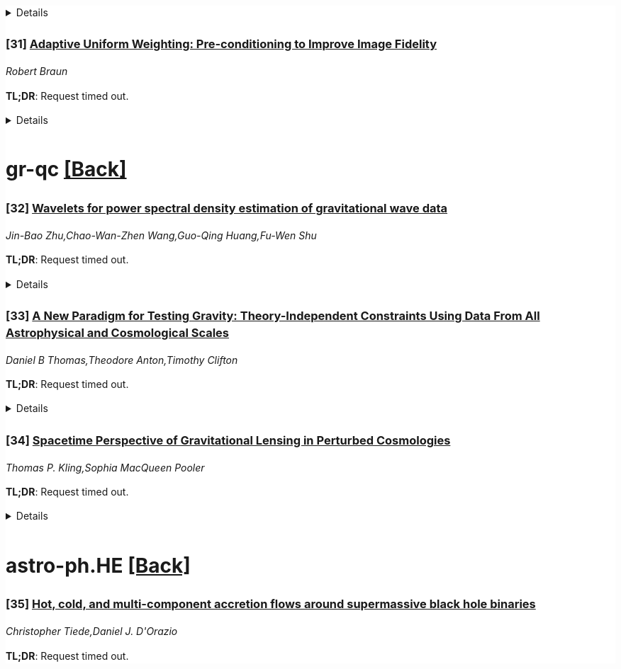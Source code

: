 
<details><summary>Details</summary></details>

### [31] [Adaptive Uniform Weighting: Pre-conditioning to Improve Image Fidelity](https://arxiv.org/abs/2508.12869)
*Robert Braun*

**TL;DR**: Request timed out.


<details><summary>Details</summary></details>

<div id='gr-qc'></div>

# gr-qc [[Back]](#toc)

### [32] [Wavelets for power spectral density estimation of gravitational wave data](https://arxiv.org/abs/2508.11938)
*Jin-Bao Zhu,Chao-Wan-Zhen Wang,Guo-Qing Huang,Fu-Wen Shu*

**TL;DR**: Request timed out.


<details><summary>Details</summary></details>

### [33] [A New Paradigm for Testing Gravity: Theory-Independent Constraints Using Data From All Astrophysical and Cosmological Scales](https://arxiv.org/abs/2508.11751)
*Daniel B Thomas,Theodore Anton,Timothy Clifton*

**TL;DR**: Request timed out.


<details><summary>Details</summary></details>

### [34] [Spacetime Perspective of Gravitational Lensing in Perturbed Cosmologies](https://arxiv.org/abs/2508.11787)
*Thomas P. Kling,Sophia MacQueen Pooler*

**TL;DR**: Request timed out.


<details><summary>Details</summary></details>

<div id='astro-ph.HE'></div>

# astro-ph.HE [[Back]](#toc)

### [35] [Hot, cold, and multi-component accretion flows around supermassive black hole binaries](https://arxiv.org/abs/2508.11748)
*Christopher Tiede,Daniel J. D'Orazio*

**TL;DR**: Request timed out.
